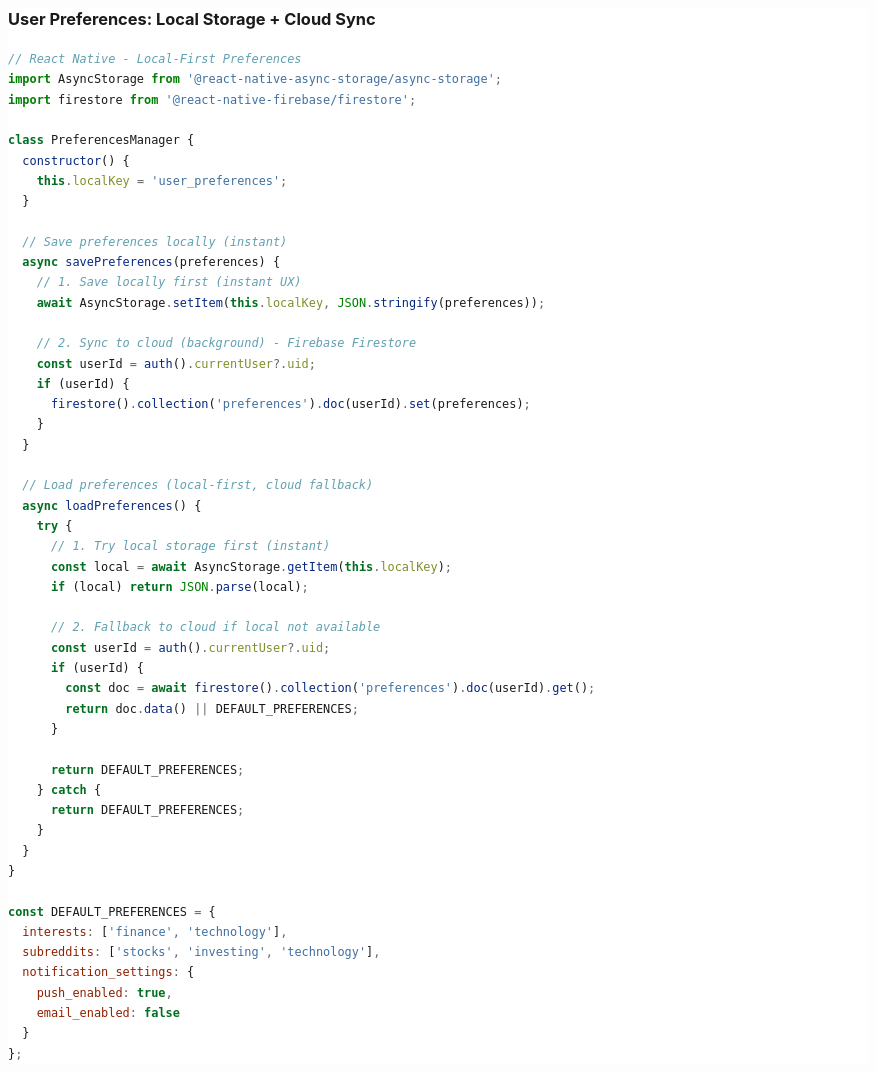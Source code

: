 ### **User Preferences: Local Storage + Cloud Sync**
```javascript
// React Native - Local-First Preferences
import AsyncStorage from '@react-native-async-storage/async-storage';
import firestore from '@react-native-firebase/firestore';

class PreferencesManager {
  constructor() {
    this.localKey = 'user_preferences';
  }
  
  // Save preferences locally (instant)
  async savePreferences(preferences) {
    // 1. Save locally first (instant UX)
    await AsyncStorage.setItem(this.localKey, JSON.stringify(preferences));
    
    // 2. Sync to cloud (background) - Firebase Firestore
    const userId = auth().currentUser?.uid;
    if (userId) {
      firestore().collection('preferences').doc(userId).set(preferences);
    }
  }
  
  // Load preferences (local-first, cloud fallback)
  async loadPreferences() {
    try {
      // 1. Try local storage first (instant)
      const local = await AsyncStorage.getItem(this.localKey);
      if (local) return JSON.parse(local);
      
      // 2. Fallback to cloud if local not available
      const userId = auth().currentUser?.uid;
      if (userId) {
        const doc = await firestore().collection('preferences').doc(userId).get();
        return doc.data() || DEFAULT_PREFERENCES;
      }
      
      return DEFAULT_PREFERENCES;
    } catch {
      return DEFAULT_PREFERENCES;
    }
  }
}

const DEFAULT_PREFERENCES = {
  interests: ['finance', 'technology'],
  subreddits: ['stocks', 'investing', 'technology'],
  notification_settings: {
    push_enabled: true,
    email_enabled: false
  }
};
```
